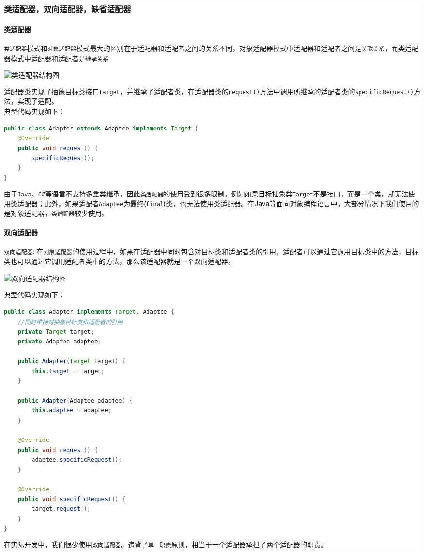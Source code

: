 ### 类适配器，双向适配器，缺省适配器

#### 类适配器
`类适配器`模式和`对象适配器`模式最大的区别在于适配器和适配者之间的关系不同，对象适配器模式中适配器和适配者之间是`关联关系`，而类适配器模式中适配器和适配者是`继承关系`

![类适配器结构图](https://img2020.cnblogs.com/blog/1546632/202005/1546632-20200517095252755-1268131042.png)

适配器类实现了抽象目标类接口`Target`，并继承了适配者类，在适配器类的`request()`方法中调用所继承的适配者类的`specificRequest()`方法，实现了适配。  
典型代码实现如下：
```java
public class Adapter extends Adaptee implements Target {
    @Override
    public void request() {
        specificRequest();
    }
}
```
由于`Java`、`C#`等语言不支持多重类继承，因此`类适配器`的使用受到很多限制，例如如果目标抽象类`Target`不是接口，而是一个类，就无法使用类适配器；此外，如果适配者`Adaptee`为最终(`final`)类，也无法使用类适配器。在Java等面向对象编程语言中，大部分情况下我们使用的是对象适配器，`类适配器`较少使用。

#### 双向适配器

`双向适配器`: 在`对象适配器`的使用过程中，如果在适配器中同时包含对目标类和适配者类的引用，适配者可以通过它调用目标类中的方法，目标类也可以通过它调用适配者类中的方法，那么该适配器就是一个双向适配器。

![双向适配器结构图](https://img2020.cnblogs.com/blog/1546632/202005/1546632-20200517100001199-2025299022.png)

典型代码实现如下：
```java
public class Adapter implements Target, Adaptee {
    //同时维持对抽象目标类和适配者的引用
    private Target target;
    private Adaptee adaptee;

    public Adapter(Target target) {
        this.target = target;
    }

    public Adapter(Adaptee adaptee) {
        this.adaptee = adaptee;
    }

    @Override
    public void request() {
        adaptee.specificRequest();
    }

    @Override
    public void specificRequest() {
        target.request();
    }
}
```
在实际开发中，我们很少使用`双向适配器`。违背了`单一职责`原则，相当于一个适配器承担了两个适配器的职责。
